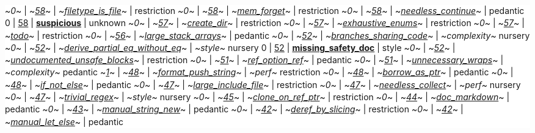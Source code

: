 ~*0*~ | ~*[58](https://dtolnay.github.io/noisy-clippy/filetype_is_file.html#global)*~ | ~*[filetype_is_file](https://rust-lang.github.io/rust-clippy/master/index.html#filetype_is_file)*~ | restriction
~*0*~ | ~*[58](https://dtolnay.github.io/noisy-clippy/mem_forget.html#global)*~ | ~*[mem_forget](https://rust-lang.github.io/rust-clippy/master/index.html#mem_forget)*~ | restriction
~*0*~ | ~*[58](https://dtolnay.github.io/noisy-clippy/needless_continue.html#global)*~ | ~*[needless_continue](https://rust-lang.github.io/rust-clippy/master/index.html#needless_continue)*~ | pedantic
0 | [58](https://dtolnay.github.io/noisy-clippy/suspicious.html#global) | **[suspicious](https://rust-lang.github.io/rust-clippy/master/index.html#suspicious)** | unknown
~*0*~ | ~*[57](https://dtolnay.github.io/noisy-clippy/create_dir.html#global)*~ | ~*[create_dir](https://rust-lang.github.io/rust-clippy/master/index.html#create_dir)*~ | restriction
~*0*~ | ~*[57](https://dtolnay.github.io/noisy-clippy/exhaustive_enums.html#global)*~ | ~*[exhaustive_enums](https://rust-lang.github.io/rust-clippy/master/index.html#exhaustive_enums)*~ | restriction
~*0*~ | ~*[57](https://dtolnay.github.io/noisy-clippy/todo.html#global)*~ | ~*[todo](https://rust-lang.github.io/rust-clippy/master/index.html#todo)*~ | restriction
~*0*~ | ~*[56](https://dtolnay.github.io/noisy-clippy/large_stack_arrays.html#global)*~ | ~*[large_stack_arrays](https://rust-lang.github.io/rust-clippy/master/index.html#large_stack_arrays)*~ | pedantic
~*0*~ | ~*[52](https://dtolnay.github.io/noisy-clippy/branches_sharing_code.html#global)*~ | ~*[branches_sharing_code](https://rust-lang.github.io/rust-clippy/master/index.html#branches_sharing_code)*~ | ~*complexity*~ nursery
~*0*~ | ~*[52](https://dtolnay.github.io/noisy-clippy/derive_partial_eq_without_eq.html#global)*~ | ~*[derive_partial_eq_without_eq](https://rust-lang.github.io/rust-clippy/master/index.html#derive_partial_eq_without_eq)*~ | ~*style*~ nursery
0 | [52](https://dtolnay.github.io/noisy-clippy/missing_safety_doc.html#global) | **[missing_safety_doc](https://rust-lang.github.io/rust-clippy/master/index.html#missing_safety_doc)** | style
~*0*~ | ~*[52](https://dtolnay.github.io/noisy-clippy/undocumented_unsafe_blocks.html#global)*~ | ~*[undocumented_unsafe_blocks](https://rust-lang.github.io/rust-clippy/master/index.html#undocumented_unsafe_blocks)*~ | restriction
~*0*~ | ~*[51](https://dtolnay.github.io/noisy-clippy/ref_option_ref.html#global)*~ | ~*[ref_option_ref](https://rust-lang.github.io/rust-clippy/master/index.html#ref_option_ref)*~ | pedantic
~*0*~ | ~*[51](https://dtolnay.github.io/noisy-clippy/unnecessary_wraps.html#global)*~ | ~*[unnecessary_wraps](https://rust-lang.github.io/rust-clippy/master/index.html#unnecessary_wraps)*~ | ~*complexity*~ pedantic
~*[1](https://dtolnay.github.io/noisy-clippy/format_push_string.html#local)*~ | ~*[48](https://dtolnay.github.io/noisy-clippy/format_push_string.html#global)*~ | ~*[format_push_string](https://rust-lang.github.io/rust-clippy/master/index.html#format_push_string)*~ | ~*perf*~ restriction
~*0*~ | ~*[48](https://dtolnay.github.io/noisy-clippy/borrow_as_ptr.html#global)*~ | ~*[borrow_as_ptr](https://rust-lang.github.io/rust-clippy/master/index.html#borrow_as_ptr)*~ | pedantic
~*0*~ | ~*[48](https://dtolnay.github.io/noisy-clippy/if_not_else.html#global)*~ | ~*[if_not_else](https://rust-lang.github.io/rust-clippy/master/index.html#if_not_else)*~ | pedantic
~*0*~ | ~*[47](https://dtolnay.github.io/noisy-clippy/large_include_file.html#global)*~ | ~*[large_include_file](https://rust-lang.github.io/rust-clippy/master/index.html#large_include_file)*~ | restriction
~*0*~ | ~*[47](https://dtolnay.github.io/noisy-clippy/needless_collect.html#global)*~ | ~*[needless_collect](https://rust-lang.github.io/rust-clippy/master/index.html#needless_collect)*~ | ~*perf*~ nursery
~*0*~ | ~*[47](https://dtolnay.github.io/noisy-clippy/trivial_regex.html#global)*~ | ~*[trivial_regex](https://rust-lang.github.io/rust-clippy/master/index.html#trivial_regex)*~ | ~*style*~ nursery
~*0*~ | ~*[45](https://dtolnay.github.io/noisy-clippy/clone_on_ref_ptr.html#global)*~ | ~*[clone_on_ref_ptr](https://rust-lang.github.io/rust-clippy/master/index.html#clone_on_ref_ptr)*~ | restriction
~*0*~ | ~*[44](https://dtolnay.github.io/noisy-clippy/doc_markdown.html#global)*~ | ~*[doc_markdown](https://rust-lang.github.io/rust-clippy/master/index.html#doc_markdown)*~ | pedantic
~*0*~ | ~*[43](https://dtolnay.github.io/noisy-clippy/manual_string_new.html#global)*~ | ~*[manual_string_new](https://rust-lang.github.io/rust-clippy/master/index.html#manual_string_new)*~ | pedantic
~*0*~ | ~*[42](https://dtolnay.github.io/noisy-clippy/deref_by_slicing.html#global)*~ | ~*[deref_by_slicing](https://rust-lang.github.io/rust-clippy/master/index.html#deref_by_slicing)*~ | restriction
~*0*~ | ~*[42](https://dtolnay.github.io/noisy-clippy/manual_let_else.html#global)*~ | ~*[manual_let_else](https://rust-lang.github.io/rust-clippy/master/index.html#manual_let_else)*~ | pedantic